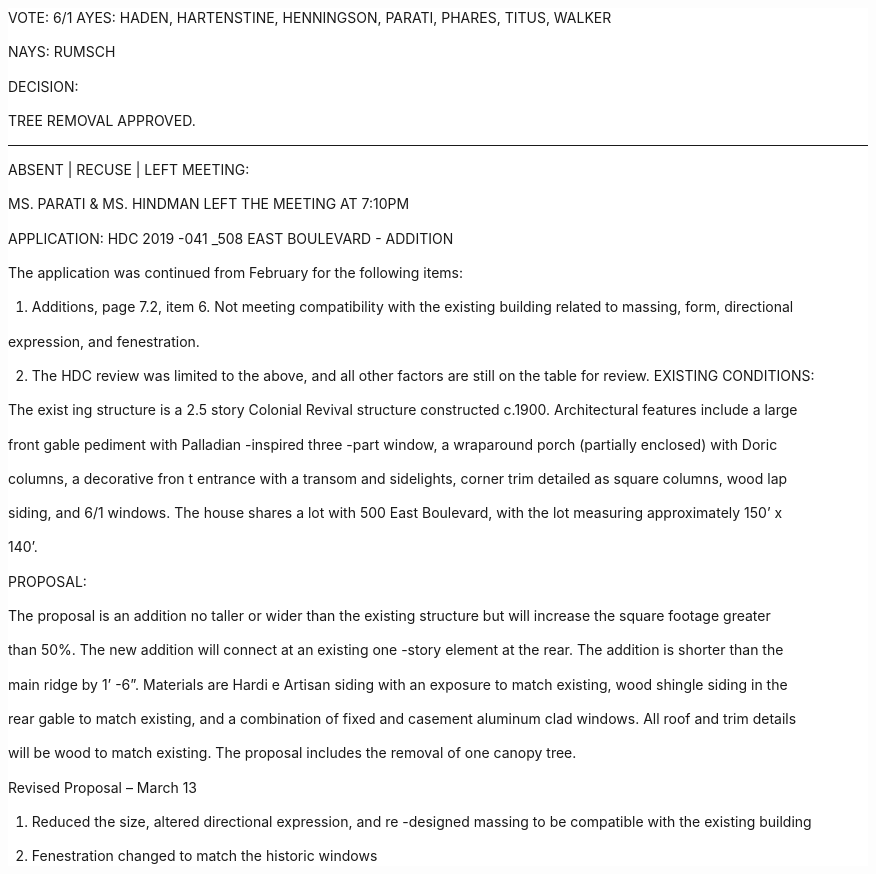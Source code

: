 VOTE: 6/1 AYES: HADEN, HARTENSTINE, HENNINGSON, PARATI, PHARES, TITUS, WALKER 

NAYS: RUMSCH 

DECISION: 

TREE REMOVAL APPROVED. 

____________________________________________________________________________________ ______________ 

ABSENT | RECUSE | LEFT MEETING: 

MS. PARATI & MS. HINDMAN LEFT THE MEETING AT 7:10PM 

APPLICATION: HDC 2019 -041 _508 EAST BOULEVARD - ADDITION 

The application was continued from February for the following items: 

1. Additions, page 7.2, item 6. Not meeting compatibility with the existing building related to massing, form, directional 

expression, and fenestration. 

2. The HDC review was limited to the above, and all other factors are still on the table for review. EXISTING CONDITIONS: 

The exist ing structure is a 2.5 story Colonial Revival structure constructed c.1900. Architectural features include a large 

front gable pediment with Palladian -inspired three -part window, a wraparound porch (partially enclosed) with Doric 

columns, a decorative fron t entrance with a transom and sidelights, corner trim detailed as square columns, wood lap 

siding, and 6/1 windows. The house shares a lot with 500 East Boulevard, with the lot measuring approximately 150’ x 

140’. 

PROPOSAL: 

The proposal is an addition no taller or wider than the existing structure but will increase the square footage greater 

than 50%. The new addition will connect at an existing one -story element at the rear. The addition is shorter than the 

main ridge by 1’ -6”. Materials are Hardi e Artisan siding with an exposure to match existing, wood shingle siding in the 

rear gable to match existing, and a combination of fixed and casement aluminum clad windows. All roof and trim details 

will be wood to match existing. The proposal includes the removal of one canopy tree. 

Revised Proposal – March 13 

1. Reduced the size, altered directional expression, and re -designed massing to be compatible with the existing building 

2. Fenestration changed to match the historic windows 

